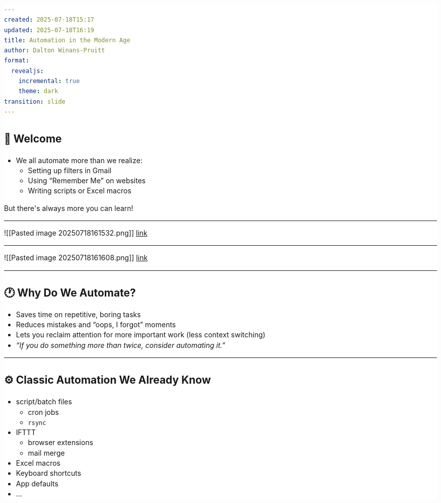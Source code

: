 ```yaml
---
created: 2025-07-18T15:17
updated: 2025-07-18T16:19
title: Automation in the Modern Age
author: Dalton Winans-Pruitt
format:
  revealjs:
    incremental: true
    theme: dark
transition: slide
---
```


## 👋 Welcome

- We all automate more than we realize:
  - Setting up filters in Gmail
  - Using “Remember Me” on websites
  - Writing scripts or Excel macros

But there's always more you can learn!

---

![[Pasted image 20250718161532.png]]
[link](https://www.reddit.com/r/ProgrammerHumor/comments/w5nzpz/omg_i_swear_this_is_me_every_single_time_i_have/)


---

![[Pasted image 20250718161608.png]]
[link](https://xkcd.com/1319/)

---

## 🕐 Why Do We Automate?

- Saves time on repetitive, boring tasks  
- Reduces mistakes and “oops, I forgot” moments  
- Lets you reclaim attention for more important work (less context switching)
- _“If you do something more than twice, consider automating it.”_

---

## ⚙️ Classic Automation We Already Know

- script/batch files  
	- cron jobs
	- `rsync`
- IFTTT
	- browser extensions  
	- mail merge  
- Excel macros
- Keyboard shortcuts
- App defaults
- ...
